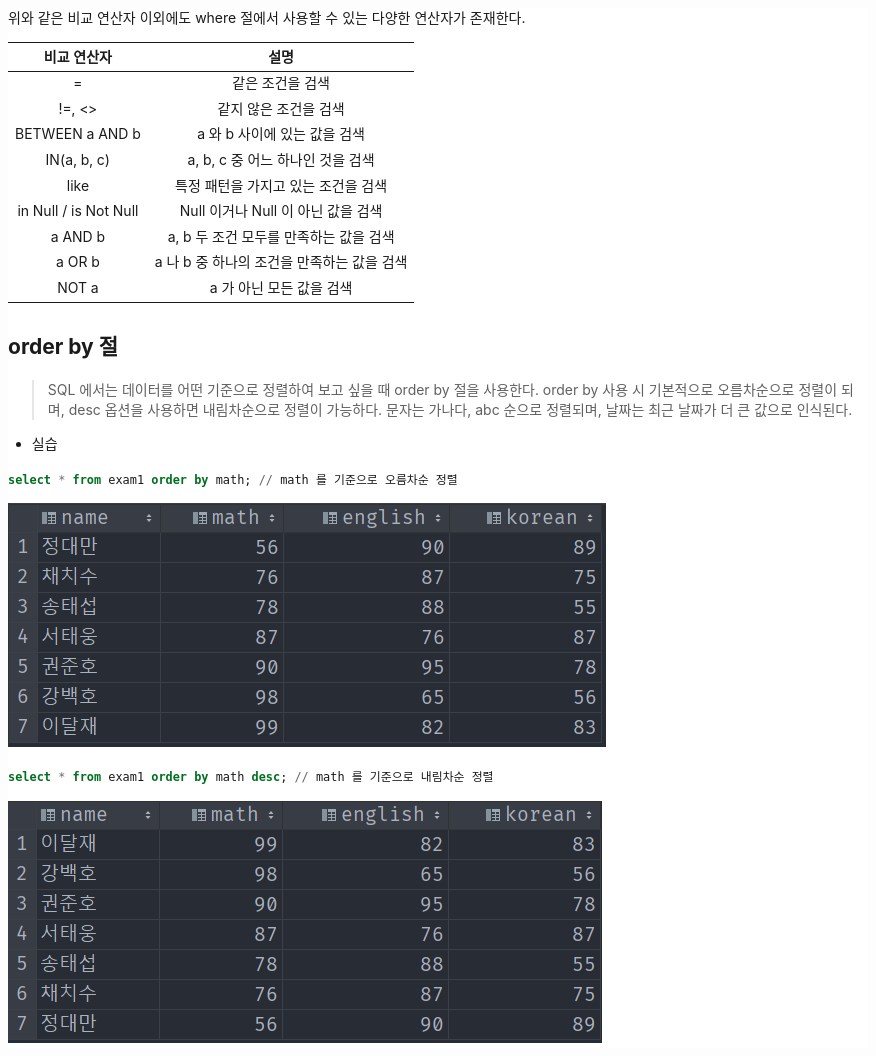 위와 같은 비교 연산자 이외에도 where 절에서 사용할 수 있는 다양한 연산자가 존재한다.

|          비교 연산자          |              설명              |
|:------------------------:|:----------------------------:|
|            =             |          같은 조건을 검색           |
|          !=, <>          |         같지 않은 조건을 검색         |
|     BETWEEN a AND b      |      a 와 b 사이에 있는 값을 검색      |
|       IN(a, b, c)        |    a, b, c 중 어느 하나인 것을 검색    |
|           like           |     특정 패턴을 가지고 있는 조건을 검색     |
|  in Null /  is Not Null  |   Null 이거나 Null 이 아닌 값을 검색   |
|         a AND b          |   a, b 두 조건 모두를 만족하는 값을 검색   |
|          a OR b          |  a 나 b 중 하나의 조건을 만족하는 값을 검색  |
|          NOT a           |       a 가 아닌 모든 값을 검색        |

## order by 절
> SQL 에서는 데이터를 어떤 기준으로 정렬하여 보고 싶을 때 order by 절을 사용한다.
> order by 사용 시 기본적으로 오름차순으로 정렬이 되며, desc 옵션을 사용하면 내림차순으로 정렬이 가능하다.
> 문자는 가나다, abc 순으로 정렬되며, 날짜는 최근 날짜가 더 큰 값으로 인식된다.

* 실습
```sql
select * from exam1 order by math; // math 를 기준으로 오름차순 정렬
```

![SQL_03_5.png](image%2FSQL_03_5.png) 

```sql
select * from exam1 order by math desc; // math 를 기준으로 내림차순 정렬
```

![SQL_03_6.png](image%2FSQL_03_6.png)
